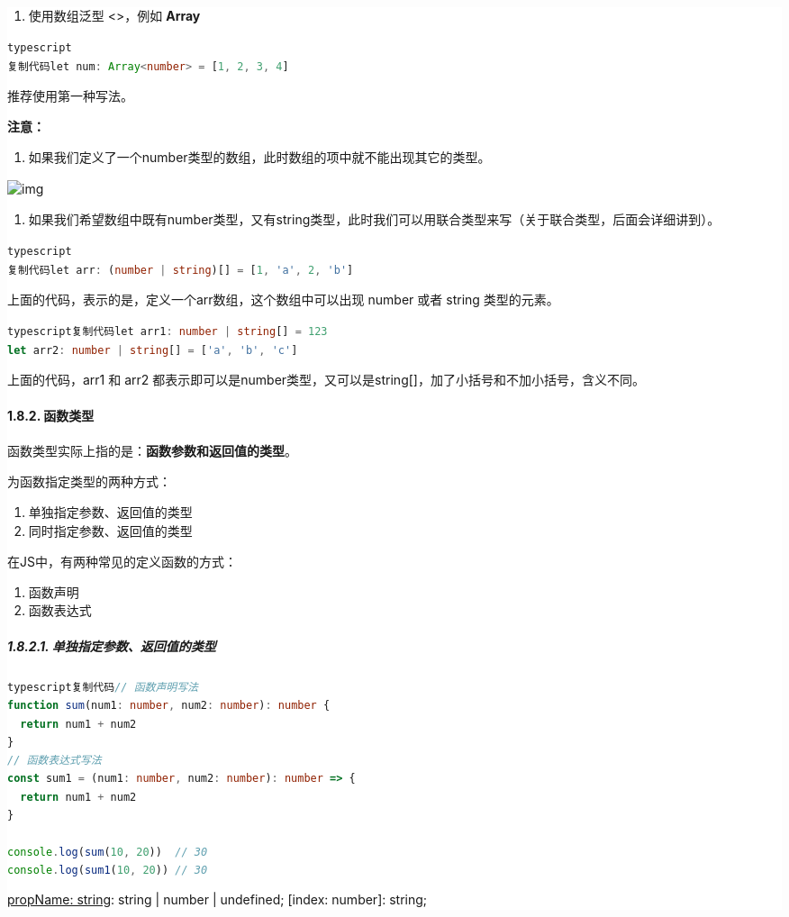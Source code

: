 1. 使用数组泛型 <>，例如 **Array**

```typescript
typescript
复制代码let num: Array<number> = [1, 2, 3, 4]
```

推荐使用第一种写法。

**注意：**

1. 如果我们定义了一个number类型的数组，此时数组的项中就不能出现其它的类型。

![img](https://xiaou-1305448902.cos.ap-nanjing.myqcloud.com/img/202310011132233.webp)

1. 如果我们希望数组中既有number类型，又有string类型，此时我们可以用联合类型来写（关于联合类型，后面会详细讲到）。

```typescript
typescript
复制代码let arr: (number | string)[] = [1, 'a', 2, 'b']
```

上面的代码，表示的是，定义一个arr数组，这个数组中可以出现 number 或者 string 类型的元素。

```typescript
typescript复制代码let arr1: number | string[] = 123
let arr2: number | string[] = ['a', 'b', 'c']
```

上面的代码，arr1 和 arr2 都表示即可以是number类型，又可以是string[]，加了小括号和不加小括号，含义不同。

#### 1.8.2. 函数类型

函数类型实际上指的是：**函数参数和返回值的类型**。

为函数指定类型的两种方式：

1. 单独指定参数、返回值的类型
2. 同时指定参数、返回值的类型

在JS中，有两种常见的定义函数的方式：

1. 函数声明
2. 函数表达式

##### 1.8.2.1. 单独指定参数、返回值的类型

```typescript
typescript复制代码// 函数声明写法
function sum(num1: number, num2: number): number {
  return num1 + num2
}
// 函数表达式写法
const sum1 = (num1: number, num2: number): number => {
  return num1 + num2
}

console.log(sum(10, 20))  // 30
console.log(sum1(10, 20)) // 30
```


  [propName: string]: any;
  [propName: string]: string;
  [propName: string]: string | number | undefined;
  [index: number]: string;